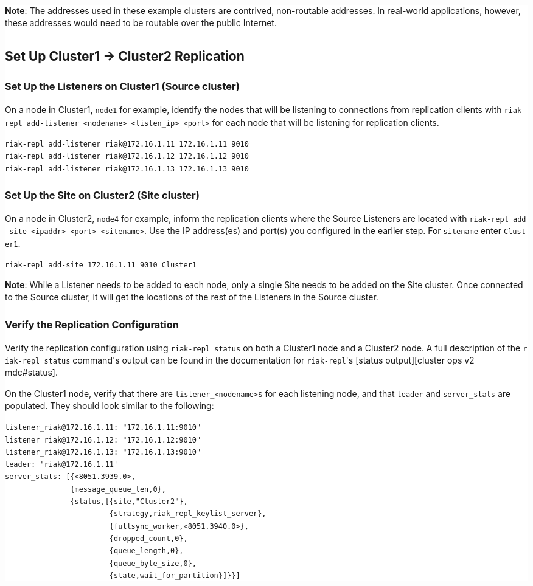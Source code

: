 **Note**: The addresses used in these example clusters are contrived,
non-routable addresses. In real-world applications, however, these
addresses would need to be routable over the public Internet.

## Set Up Cluster1 &rarr; Cluster2 Replication

### Set Up the Listeners on Cluster1 (Source cluster)

On a node in Cluster1, `node1` for example, identify the nodes that will
be listening to connections from replication clients with `riak-repl
add-listener <nodename> <listen_ip> <port>` for each node that will be
listening for replication clients.

```bash
riak-repl add-listener riak@172.16.1.11 172.16.1.11 9010
riak-repl add-listener riak@172.16.1.12 172.16.1.12 9010
riak-repl add-listener riak@172.16.1.13 172.16.1.13 9010  
```

### Set Up the Site on Cluster2 (Site cluster)

On a node in Cluster2, `node4` for example, inform the replication
clients where the Source Listeners are located with `riak-repl add-site
<ipaddr> <port> <sitename>`. Use the IP address(es) and port(s) you
configured in the earlier step. For `sitename` enter `Cluster1`.

```bash
riak-repl add-site 172.16.1.11 9010 Cluster1
```

**Note**: While a Listener needs to be added to each node, only a single
Site needs to be added on the Site cluster. Once connected to the Source
cluster, it will get the locations of the rest of the Listeners in the
Source cluster.

### Verify the Replication Configuration

Verify the replication configuration using `riak-repl status` on both a
Cluster1 node and a Cluster2 node. A full description of the `riak-repl
status` command's output can be found in the documentation for
`riak-repl`'s [status output][cluster ops v2 mdc#status].

On the Cluster1 node, verify that there are `listener_<nodename>`s for
each listening node, and that `leader` and `server_stats` are populated.
They should look similar to the following:

```
listener_riak@172.16.1.11: "172.16.1.11:9010"
listener_riak@172.16.1.12: "172.16.1.12:9010"
listener_riak@172.16.1.13: "172.16.1.13:9010"
leader: 'riak@172.16.1.11'
server_stats: [{<8051.3939.0>,
               {message_queue_len,0},
               {status,[{site,"Cluster2"},
                        {strategy,riak_repl_keylist_server},
                        {fullsync_worker,<8051.3940.0>},
                        {dropped_count,0},
                        {queue_length,0},
                        {queue_byte_size,0},
                        {state,wait_for_partition}]}}]
```
